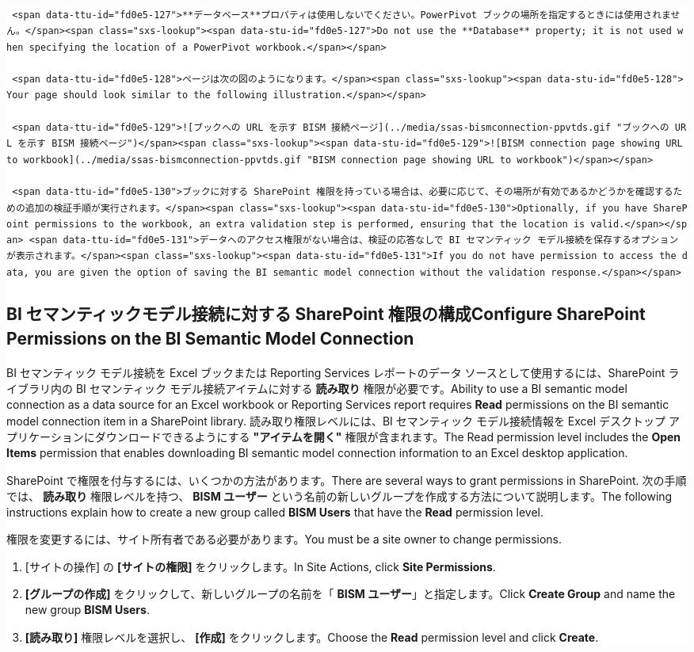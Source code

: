      <span data-ttu-id="fd0e5-127">**データベース**プロパティは使用しないでください。PowerPivot ブックの場所を指定するときには使用されません。</span><span class="sxs-lookup"><span data-stu-id="fd0e5-127">Do not use the **Database** property; it is not used when specifying the location of a PowerPivot workbook.</span></span>  
  
     <span data-ttu-id="fd0e5-128">ページは次の図のようになります。</span><span class="sxs-lookup"><span data-stu-id="fd0e5-128">Your page should look similar to the following illustration.</span></span>  
  
     <span data-ttu-id="fd0e5-129">![ブックへの URL を示す BISM 接続ページ](../media/ssas-bismconnection-ppvtds.gif "ブックへの URL を示す BISM 接続ページ")</span><span class="sxs-lookup"><span data-stu-id="fd0e5-129">![BISM connection page showing URL to workbook](../media/ssas-bismconnection-ppvtds.gif "BISM connection page showing URL to workbook")</span></span>  
  
     <span data-ttu-id="fd0e5-130">ブックに対する SharePoint 権限を持っている場合は、必要に応じて、その場所が有効であるかどうかを確認するための追加の検証手順が実行されます。</span><span class="sxs-lookup"><span data-stu-id="fd0e5-130">Optionally, if you have SharePoint permissions to the workbook, an extra validation step is performed, ensuring that the location is valid.</span></span> <span data-ttu-id="fd0e5-131">データへのアクセス権限がない場合は、検証の応答なしで BI セマンティック モデル接続を保存するオプションが表示されます。</span><span class="sxs-lookup"><span data-stu-id="fd0e5-131">If you do not have permission to access the data, you are given the option of saving the BI semantic model connection without the validation response.</span></span>  
  
##  <a name="configure-sharepoint-permissions-on-the-bi-semantic-model-connection"></a><a name="bkmk_permissions"></a><span data-ttu-id="fd0e5-132">BI セマンティックモデル接続に対する SharePoint 権限の構成</span><span class="sxs-lookup"><span data-stu-id="fd0e5-132">Configure SharePoint Permissions on the BI Semantic Model Connection</span></span>  
 <span data-ttu-id="fd0e5-133">BI セマンティック モデル接続を Excel ブックまたは Reporting Services レポートのデータ ソースとして使用するには、SharePoint ライブラリ内の BI セマンティック モデル接続アイテムに対する **読み取り** 権限が必要です。</span><span class="sxs-lookup"><span data-stu-id="fd0e5-133">Ability to use a BI semantic model connection as a data source for an Excel workbook or Reporting Services report requires **Read** permissions on the BI semantic model connection item in a SharePoint library.</span></span> <span data-ttu-id="fd0e5-134">読み取り権限レベルには、BI セマンティック モデル接続情報を Excel デスクトップ アプリケーションにダウンロードできるようにする **"アイテムを開く"** 権限が含まれます。</span><span class="sxs-lookup"><span data-stu-id="fd0e5-134">The Read permission level includes the **Open Items** permission that enables downloading BI semantic model connection information to an Excel desktop application.</span></span>  
  
 <span data-ttu-id="fd0e5-135">SharePoint で権限を付与するには、いくつかの方法があります。</span><span class="sxs-lookup"><span data-stu-id="fd0e5-135">There are several ways to grant permissions in SharePoint.</span></span> <span data-ttu-id="fd0e5-136">次の手順では、 **読み取り** 権限レベルを持つ、 **BISM ユーザー** という名前の新しいグループを作成する方法について説明します。</span><span class="sxs-lookup"><span data-stu-id="fd0e5-136">The following instructions explain how to create a new group called **BISM Users** that have the **Read** permission level.</span></span>  
  
 <span data-ttu-id="fd0e5-137">権限を変更するには、サイト所有者である必要があります。</span><span class="sxs-lookup"><span data-stu-id="fd0e5-137">You must be a site owner to change permissions.</span></span>  
  
1.  <span data-ttu-id="fd0e5-138">[サイトの操作] の **[サイトの権限]** をクリックします。</span><span class="sxs-lookup"><span data-stu-id="fd0e5-138">In Site Actions, click **Site Permissions**.</span></span>  
  
2.  <span data-ttu-id="fd0e5-139">**[グループの作成]** をクリックして、新しいグループの名前を「 **BISM ユーザー**」と指定します。</span><span class="sxs-lookup"><span data-stu-id="fd0e5-139">Click **Create Group** and name the new group **BISM Users**.</span></span>  
  
3.  <span data-ttu-id="fd0e5-140">**[読み取り]** 権限レベルを選択し、 **[作成]** をクリックします。</span><span class="sxs-lookup"><span data-stu-id="fd0e5-140">Choose the **Read** permission level and click **Create**.</span></span>  
  